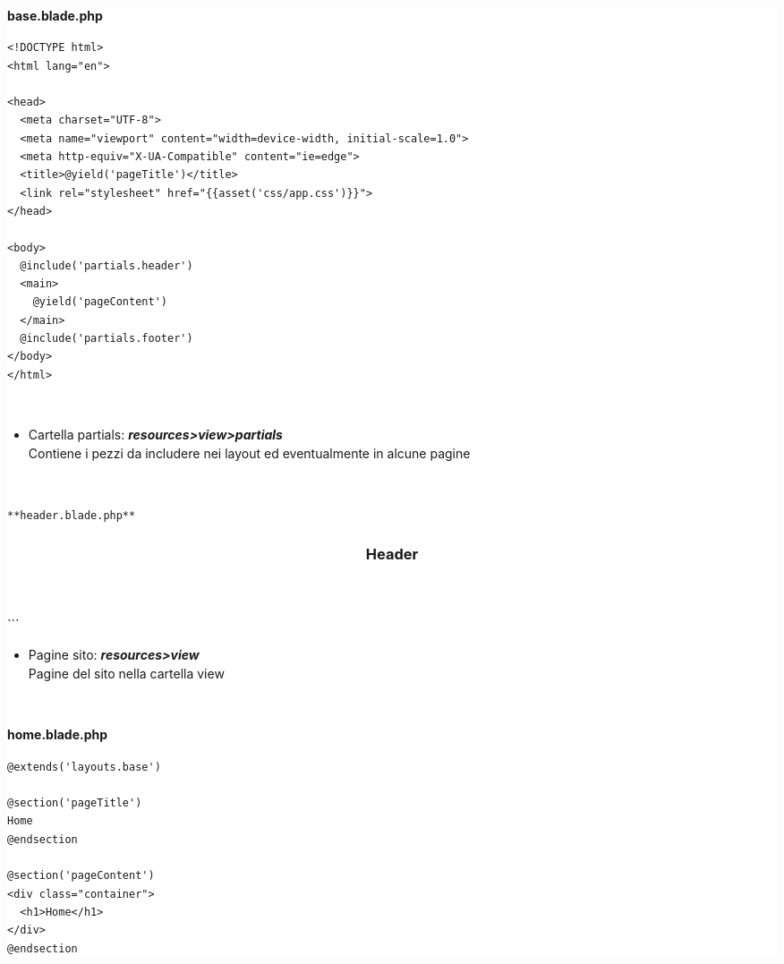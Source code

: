 **base.blade.php**

```blade
<!DOCTYPE html>
<html lang="en">

<head>
  <meta charset="UTF-8">
  <meta name="viewport" content="width=device-width, initial-scale=1.0">
  <meta http-equiv="X-UA-Compatible" content="ie=edge">
  <title>@yield('pageTitle')</title>
  <link rel="stylesheet" href="{{asset('css/app.css')}}">
</head>

<body>
  @include('partials.header')
  <main>
    @yield('pageContent')
  </main>
  @include('partials.footer')
</body>
</html>
```
<br>

* Cartella partials:
***resources>view>partials***<br>
Contiene i pezzi da includere nei layout ed eventualmente in alcune pagine

<br>

```html
**header.blade.php**
```
<header>
  <h3>Header</h3>
</header>
```


* Pagine sito: 
***resources>view***<br>
Pagine del sito nella cartella view

<br>

**home.blade.php**

```blade
@extends('layouts.base')

@section('pageTitle')
Home
@endsection

@section('pageContent')
<div class="container">
  <h1>Home</h1>
</div>
@endsection
```
